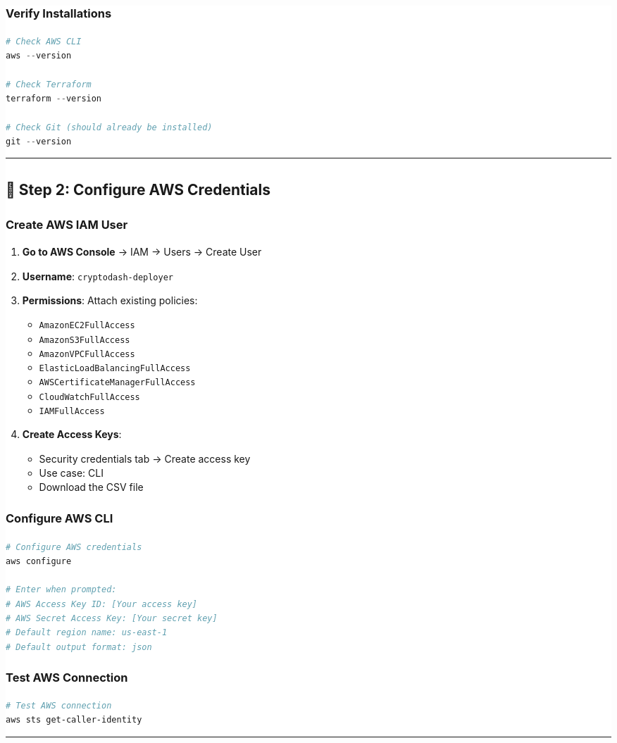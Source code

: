 ### Verify Installations
```powershell
# Check AWS CLI
aws --version

# Check Terraform
terraform --version

# Check Git (should already be installed)
git --version
```

---

## 🔑 Step 2: Configure AWS Credentials

### Create AWS IAM User
1. **Go to AWS Console** → IAM → Users → Create User
2. **Username**: `cryptodash-deployer`
3. **Permissions**: Attach existing policies:
   - `AmazonEC2FullAccess`
   - `AmazonS3FullAccess`
   - `AmazonVPCFullAccess`
   - `ElasticLoadBalancingFullAccess`
   - `AWSCertificateManagerFullAccess`
   - `CloudWatchFullAccess`
   - `IAMFullAccess`

4. **Create Access Keys**:
   - Security credentials tab → Create access key
   - Use case: CLI
   - Download the CSV file

### Configure AWS CLI
```powershell
# Configure AWS credentials
aws configure

# Enter when prompted:
# AWS Access Key ID: [Your access key]
# AWS Secret Access Key: [Your secret key]
# Default region name: us-east-1
# Default output format: json
```

### Test AWS Connection
```powershell
# Test AWS connection
aws sts get-caller-identity
```

---